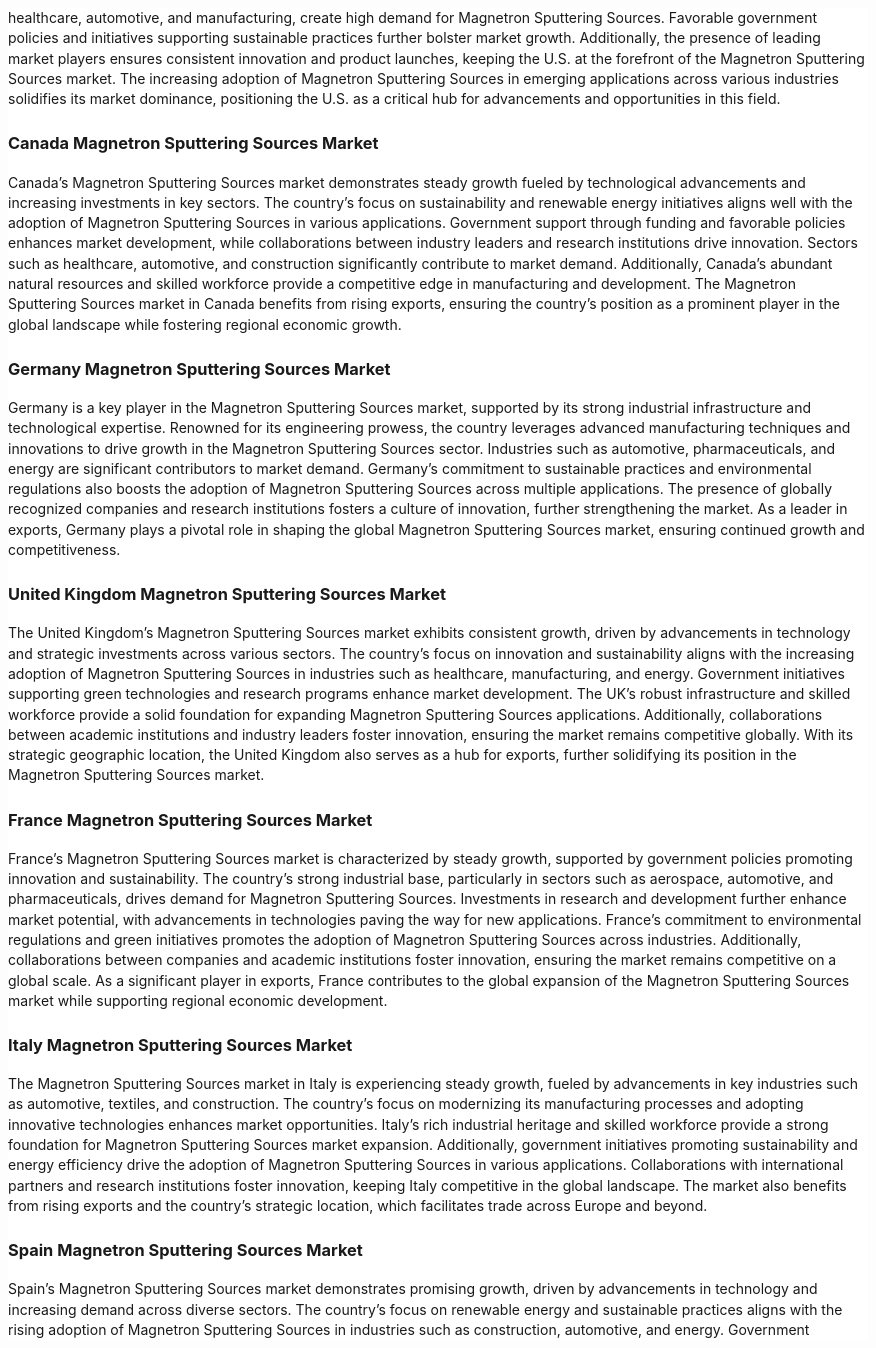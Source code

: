 healthcare, automotive, and manufacturing, create high demand for Magnetron Sputtering Sources. Favorable government policies and initiatives supporting sustainable practices further bolster market growth. Additionally, the presence of leading market players ensures consistent innovation and product launches, keeping the U.S. at the forefront of the Magnetron Sputtering Sources market. The increasing adoption of Magnetron Sputtering Sources in emerging applications across various industries solidifies its market dominance, positioning the U.S. as a critical hub for advancements and opportunities in this field.</p><h3>Canada Magnetron Sputtering Sources Market</h3><p>Canada&rsquo;s Magnetron Sputtering Sources market demonstrates steady growth fueled by technological advancements and increasing investments in key sectors. The country&rsquo;s focus on sustainability and renewable energy initiatives aligns well with the adoption of Magnetron Sputtering Sources in various applications. Government support through funding and favorable policies enhances market development, while collaborations between industry leaders and research institutions drive innovation. Sectors such as healthcare, automotive, and construction significantly contribute to market demand. Additionally, Canada&rsquo;s abundant natural resources and skilled workforce provide a competitive edge in manufacturing and development. The Magnetron Sputtering Sources market in Canada benefits from rising exports, ensuring the country&rsquo;s position as a prominent player in the global landscape while fostering regional economic growth.</p><h3>Germany Magnetron Sputtering Sources Market</h3><p>Germany is a key player in the Magnetron Sputtering Sources market, supported by its strong industrial infrastructure and technological expertise. Renowned for its engineering prowess, the country leverages advanced manufacturing techniques and innovations to drive growth in the Magnetron Sputtering Sources sector. Industries such as automotive, pharmaceuticals, and energy are significant contributors to market demand. Germany&rsquo;s commitment to sustainable practices and environmental regulations also boosts the adoption of Magnetron Sputtering Sources across multiple applications. The presence of globally recognized companies and research institutions fosters a culture of innovation, further strengthening the market. As a leader in exports, Germany plays a pivotal role in shaping the global Magnetron Sputtering Sources market, ensuring continued growth and competitiveness.</p><h3>United Kingdom Magnetron Sputtering Sources Market</h3><p>The United Kingdom&rsquo;s Magnetron Sputtering Sources market exhibits consistent growth, driven by advancements in technology and strategic investments across various sectors. The country&rsquo;s focus on innovation and sustainability aligns with the increasing adoption of Magnetron Sputtering Sources in industries such as healthcare, manufacturing, and energy. Government initiatives supporting green technologies and research programs enhance market development. The UK&rsquo;s robust infrastructure and skilled workforce provide a solid foundation for expanding Magnetron Sputtering Sources applications. Additionally, collaborations between academic institutions and industry leaders foster innovation, ensuring the market remains competitive globally. With its strategic geographic location, the United Kingdom also serves as a hub for exports, further solidifying its position in the Magnetron Sputtering Sources market.</p><h3>France Magnetron Sputtering Sources Market</h3><p>France&rsquo;s Magnetron Sputtering Sources market is characterized by steady growth, supported by government policies promoting innovation and sustainability. The country&rsquo;s strong industrial base, particularly in sectors such as aerospace, automotive, and pharmaceuticals, drives demand for Magnetron Sputtering Sources. Investments in research and development further enhance market potential, with advancements in technologies paving the way for new applications. France&rsquo;s commitment to environmental regulations and green initiatives promotes the adoption of Magnetron Sputtering Sources across industries. Additionally, collaborations between companies and academic institutions foster innovation, ensuring the market remains competitive on a global scale. As a significant player in exports, France contributes to the global expansion of the Magnetron Sputtering Sources market while supporting regional economic development.</p><h3>Italy Magnetron Sputtering Sources Market</h3><p>The Magnetron Sputtering Sources market in Italy is experiencing steady growth, fueled by advancements in key industries such as automotive, textiles, and construction. The country&rsquo;s focus on modernizing its manufacturing processes and adopting innovative technologies enhances market opportunities. Italy&rsquo;s rich industrial heritage and skilled workforce provide a strong foundation for Magnetron Sputtering Sources market expansion. Additionally, government initiatives promoting sustainability and energy efficiency drive the adoption of Magnetron Sputtering Sources in various applications. Collaborations with international partners and research institutions foster innovation, keeping Italy competitive in the global landscape. The market also benefits from rising exports and the country&rsquo;s strategic location, which facilitates trade across Europe and beyond.</p><h3>Spain Magnetron Sputtering Sources Market</h3><p>Spain&rsquo;s Magnetron Sputtering Sources market demonstrates promising growth, driven by advancements in technology and increasing demand across diverse sectors. The country&rsquo;s focus on renewable energy and sustainable practices aligns with the rising adoption of Magnetron Sputtering Sources in industries such as construction, automotive, and energy. Government